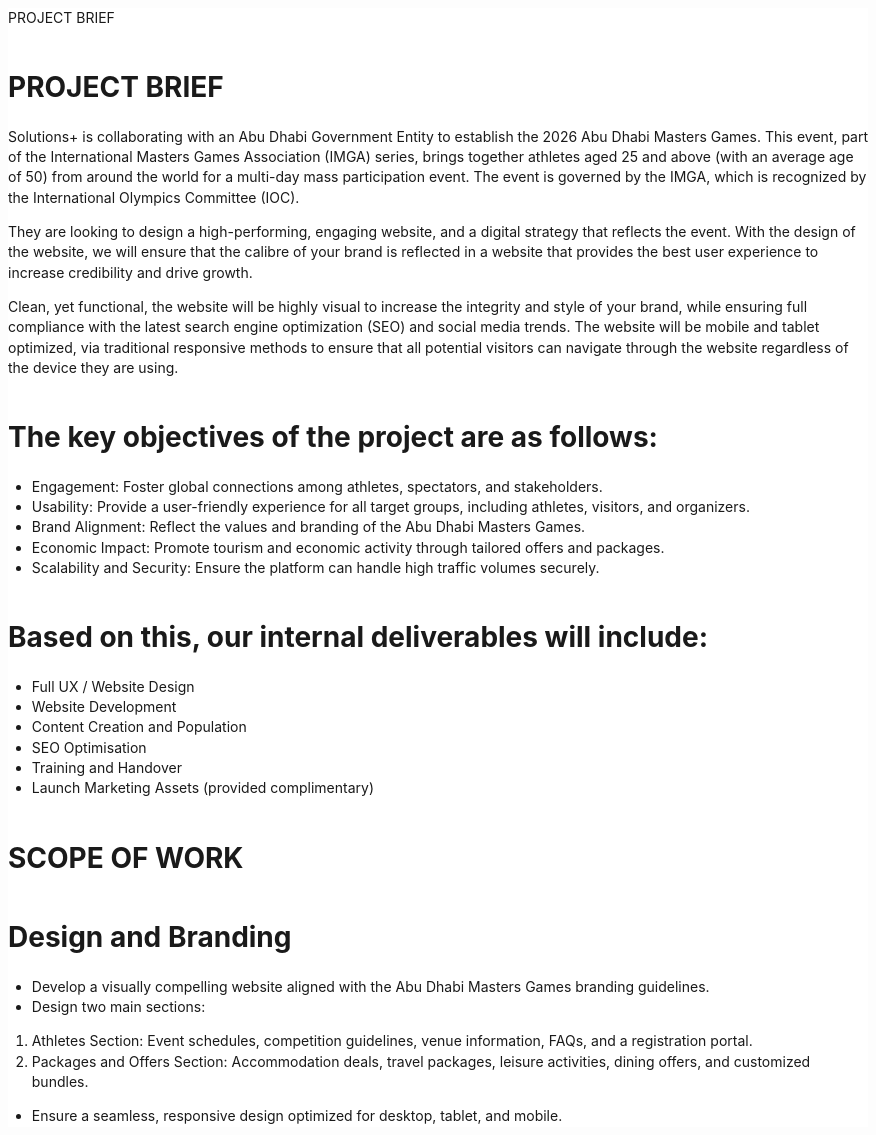 PROJECT BRIEF
# PROJECT BRIEF

Solutions+ is collaborating with an Abu Dhabi Government Entity to establish the 2026 Abu Dhabi Masters Games. This event, part of the International Masters Games Association (IMGA) series, brings together athletes aged 25 and above (with an average age of 50) from around the world for a multi-day mass participation event. The event is governed by the IMGA, which is recognized by the International Olympics Committee (IOC).

They are looking to design a high-performing, engaging website, and a digital strategy that reflects the event. With the design of the website, we will ensure that the calibre of your brand is reflected in a website that provides the best user experience to increase credibility and drive growth.

Clean, yet functional, the website will be highly visual to increase the integrity and style of your brand, while ensuring full compliance with the latest search engine optimization (SEO) and social media trends. The website will be mobile and tablet optimized, via traditional responsive methods to ensure that all potential visitors can navigate through the website regardless of the device they are using.

# The key objectives of the project are as follows:

- Engagement: Foster global connections among athletes, spectators, and stakeholders.
- Usability: Provide a user-friendly experience for all target groups, including athletes, visitors, and organizers.
- Brand Alignment: Reflect the values and branding of the Abu Dhabi Masters Games.
- Economic Impact: Promote tourism and economic activity through tailored offers and packages.
- Scalability and Security: Ensure the platform can handle high traffic volumes securely.

# Based on this, our internal deliverables will include:

- Full UX / Website Design
- Website Development
- Content Creation and Population
- SEO Optimisation
- Training and Handover
- Launch Marketing Assets (provided complimentary)
# SCOPE OF WORK

# Design and Branding

- Develop a visually compelling website aligned with the Abu Dhabi Masters Games branding guidelines.
- Design two main sections:
1. Athletes Section: Event schedules, competition guidelines, venue information, FAQs, and a registration portal.
2. Packages and Offers Section: Accommodation deals, travel packages, leisure activities, dining offers, and customized bundles.
- Ensure a seamless, responsive design optimized for desktop, tablet, and mobile.
